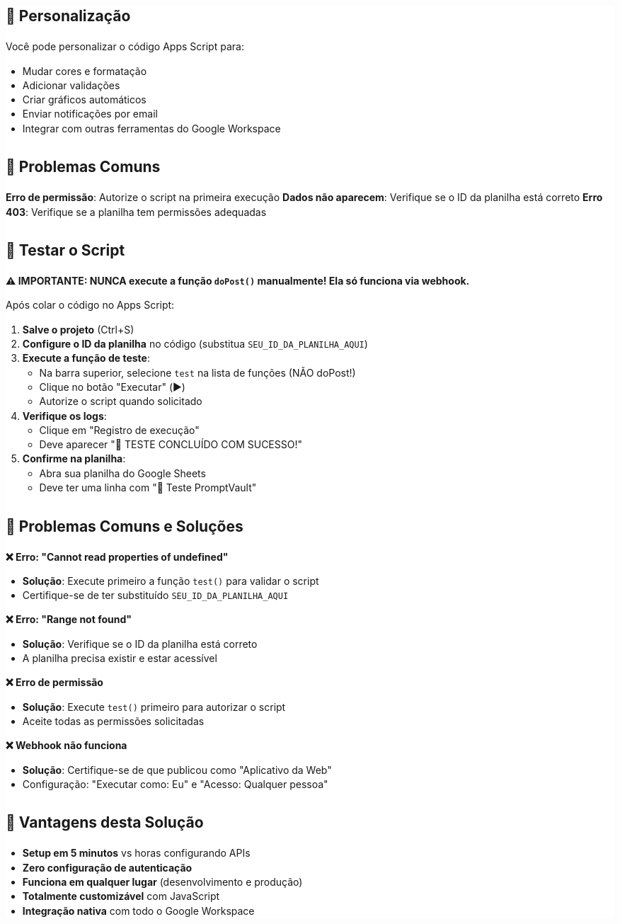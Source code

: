 ## 🎨 Personalização

Você pode personalizar o código Apps Script para:
- Mudar cores e formatação
- Adicionar validações
- Criar gráficos automáticos
- Enviar notificações por email
- Integrar com outras ferramentas do Google Workspace

## 🔧 Problemas Comuns

**Erro de permissão**: Autorize o script na primeira execução
**Dados não aparecem**: Verifique se o ID da planilha está correto
**Erro 403**: Verifique se a planilha tem permissões adequadas

## 🧪 Testar o Script

**⚠️ IMPORTANTE: NUNCA execute a função `doPost()` manualmente! Ela só funciona via webhook.**

Após colar o código no Apps Script:

1. **Salve o projeto** (Ctrl+S)
2. **Configure o ID da planilha** no código (substitua `SEU_ID_DA_PLANILHA_AQUI`)
3. **Execute a função de teste**:
   - Na barra superior, selecione `test` na lista de funções (NÃO doPost!)
   - Clique no botão "Executar" (▶️)
   - Autorize o script quando solicitado
4. **Verifique os logs**:
   - Clique em "Registro de execução" 
   - Deve aparecer "🎉 TESTE CONCLUÍDO COM SUCESSO!"
5. **Confirme na planilha**:
   - Abra sua planilha do Google Sheets
   - Deve ter uma linha com "🧪 Teste PromptVault"

## 🔧 Problemas Comuns e Soluções

**❌ Erro: "Cannot read properties of undefined"**
- **Solução**: Execute primeiro a função `test()` para validar o script
- Certifique-se de ter substituído `SEU_ID_DA_PLANILHA_AQUI`

**❌ Erro: "Range not found"** 
- **Solução**: Verifique se o ID da planilha está correto
- A planilha precisa existir e estar acessível

**❌ Erro de permissão**
- **Solução**: Execute `test()` primeiro para autorizar o script
- Aceite todas as permissões solicitadas

**❌ Webhook não funciona**
- **Solução**: Certifique-se de que publicou como "Aplicativo da Web"
- Configuração: "Executar como: Eu" e "Acesso: Qualquer pessoa"

## 📱 Vantagens desta Solução

- **Setup em 5 minutos** vs horas configurando APIs
- **Zero configuração de autenticação**
- **Funciona em qualquer lugar** (desenvolvimento e produção)
- **Totalmente customizável** com JavaScript
- **Integração nativa** com todo o Google Workspace
